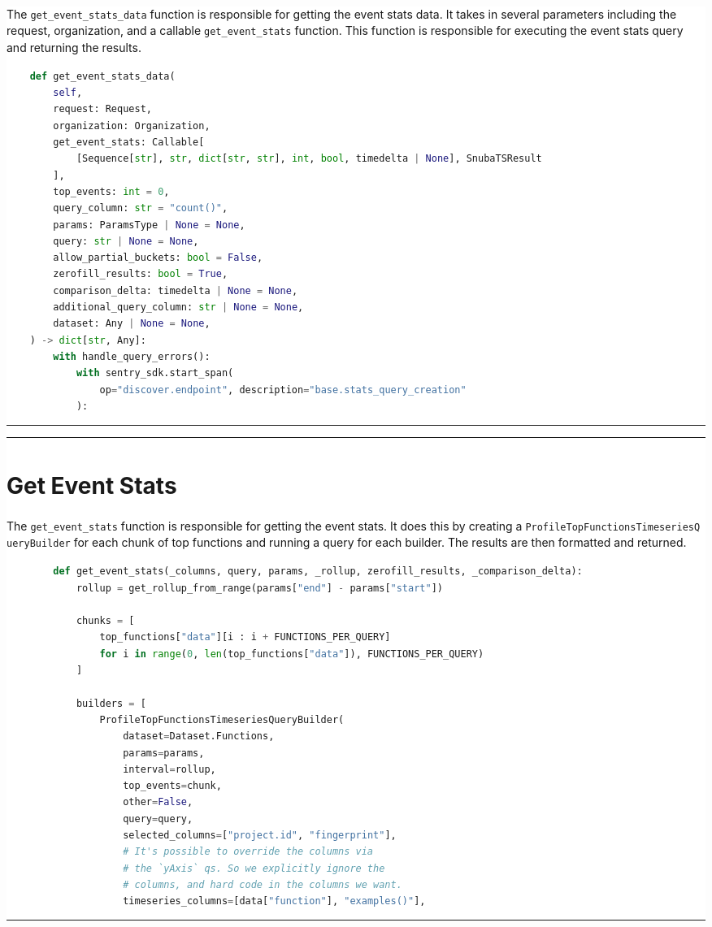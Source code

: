 The `get_event_stats_data` function is responsible for getting the event stats data. It takes in several parameters including the request, organization, and a callable `get_event_stats` function. This function is responsible for executing the event stats query and returning the results.

```python
    def get_event_stats_data(
        self,
        request: Request,
        organization: Organization,
        get_event_stats: Callable[
            [Sequence[str], str, dict[str, str], int, bool, timedelta | None], SnubaTSResult
        ],
        top_events: int = 0,
        query_column: str = "count()",
        params: ParamsType | None = None,
        query: str | None = None,
        allow_partial_buckets: bool = False,
        zerofill_results: bool = True,
        comparison_delta: timedelta | None = None,
        additional_query_column: str | None = None,
        dataset: Any | None = None,
    ) -> dict[str, Any]:
        with handle_query_errors():
            with sentry_sdk.start_span(
                op="discover.endpoint", description="base.stats_query_creation"
            ):
```

---

</SwmSnippet>

<SwmSnippet path="/src/sentry/api/endpoints/organization_profiling_functions.py" line="115">

---

# Get Event Stats

The `get_event_stats` function is responsible for getting the event stats. It does this by creating a `ProfileTopFunctionsTimeseriesQueryBuilder` for each chunk of top functions and running a query for each builder. The results are then formatted and returned.

```python
        def get_event_stats(_columns, query, params, _rollup, zerofill_results, _comparison_delta):
            rollup = get_rollup_from_range(params["end"] - params["start"])

            chunks = [
                top_functions["data"][i : i + FUNCTIONS_PER_QUERY]
                for i in range(0, len(top_functions["data"]), FUNCTIONS_PER_QUERY)
            ]

            builders = [
                ProfileTopFunctionsTimeseriesQueryBuilder(
                    dataset=Dataset.Functions,
                    params=params,
                    interval=rollup,
                    top_events=chunk,
                    other=False,
                    query=query,
                    selected_columns=["project.id", "fingerprint"],
                    # It's possible to override the columns via
                    # the `yAxis` qs. So we explicitly ignore the
                    # columns, and hard code in the columns we want.
                    timeseries_columns=[data["function"], "examples()"],
```

---